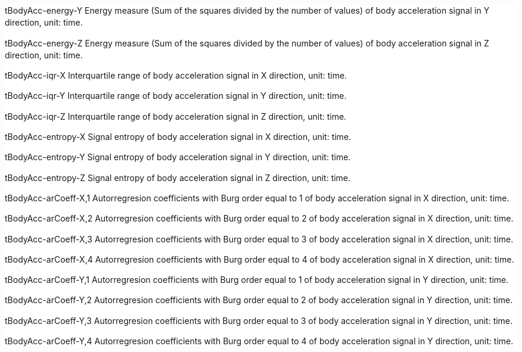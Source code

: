 tBodyAcc-energy-Y
Energy measure (Sum of the squares divided by the number of values) of body acceleration signal in Y direction, unit: time.

tBodyAcc-energy-Z
Energy measure (Sum of the squares divided by the number of values) of body acceleration signal in Z direction, unit: time.

tBodyAcc-iqr-X
Interquartile range of body acceleration signal in X direction, unit: time. 

tBodyAcc-iqr-Y
Interquartile range of body acceleration signal in Y direction, unit: time.

tBodyAcc-iqr-Z
Interquartile range of body acceleration signal in Z direction, unit: time.

tBodyAcc-entropy-X
Signal entropy of body acceleration signal in X direction, unit: time.

tBodyAcc-entropy-Y
Signal entropy of body acceleration signal in Y direction, unit: time.

tBodyAcc-entropy-Z
Signal entropy of body acceleration signal in Z direction, unit: time.

tBodyAcc-arCoeff-X,1
Autorregresion coefficients with Burg order equal to 1 of body acceleration signal in X direction, unit: time.

tBodyAcc-arCoeff-X,2
Autorregresion coefficients with Burg order equal to 2 of body acceleration signal in X direction, unit: time.

tBodyAcc-arCoeff-X,3
Autorregresion coefficients with Burg order equal to 3 of body acceleration signal in X direction, unit: time.

tBodyAcc-arCoeff-X,4
Autorregresion coefficients with Burg order equal to 4 of body acceleration signal in X direction, unit: time.

tBodyAcc-arCoeff-Y,1
Autorregresion coefficients with Burg order equal to 1 of body acceleration signal in Y direction, unit: time.

tBodyAcc-arCoeff-Y,2
Autorregresion coefficients with Burg order equal to 2 of body acceleration signal in Y direction, unit: time.

tBodyAcc-arCoeff-Y,3
Autorregresion coefficients with Burg order equal to 3 of body acceleration signal in Y direction, unit: time.

tBodyAcc-arCoeff-Y,4
Autorregresion coefficients with Burg order equal to 4 of body acceleration signal in Y direction, unit: time.
